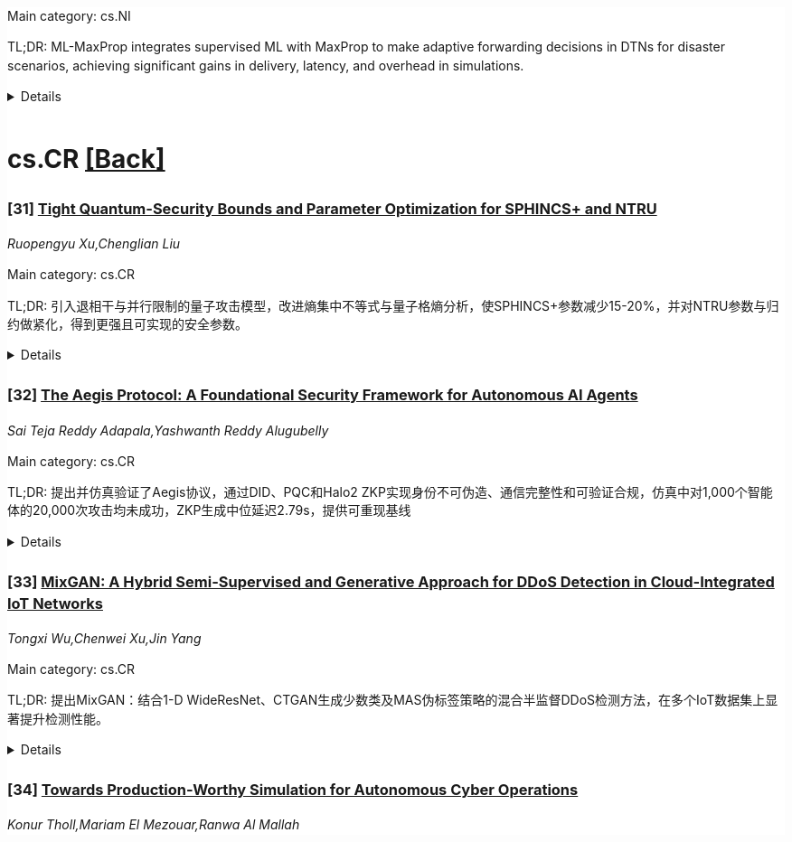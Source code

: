 Main category: cs.NI

TL;DR: ML-MaxProp integrates supervised ML with MaxProp to make adaptive forwarding decisions in DTNs for disaster scenarios, achieving significant gains in delivery, latency, and overhead in simulations.


<details><summary>Details</summary></details>


<div id='cs.CR'></div>

# cs.CR [[Back]](#toc)

### [31] [Tight Quantum-Security Bounds and Parameter Optimization for SPHINCS+ and NTRU](https://arxiv.org/abs/2508.19250)
*Ruopengyu Xu,Chenglian Liu*

Main category: cs.CR

TL;DR: 引入退相干与并行限制的量子攻击模型，改进熵集中不等式与量子格熵分析，使SPHINCS+参数减少15-20%，并对NTRU参数与归约做紧化，得到更强且可实现的安全参数。


<details><summary>Details</summary></details>


### [32] [The Aegis Protocol: A Foundational Security Framework for Autonomous AI Agents](https://arxiv.org/abs/2508.19267)
*Sai Teja Reddy Adapala,Yashwanth Reddy Alugubelly*

Main category: cs.CR

TL;DR: 提出并仿真验证了Aegis协议，通过DID、PQC和Halo2 ZKP实现身份不可伪造、通信完整性和可验证合规，仿真中对1,000个智能体的20,000次攻击均未成功，ZKP生成中位延迟2.79s，提供可重现基线


<details><summary>Details</summary></details>


### [33] [MixGAN: A Hybrid Semi-Supervised and Generative Approach for DDoS Detection in Cloud-Integrated IoT Networks](https://arxiv.org/abs/2508.19273)
*Tongxi Wu,Chenwei Xu,Jin Yang*

Main category: cs.CR

TL;DR: 提出MixGAN：结合1-D WideResNet、CTGAN生成少数类及MAS伪标签策略的混合半监督DDoS检测方法，在多个IoT数据集上显著提升检测性能。


<details><summary>Details</summary></details>


### [34] [Towards Production-Worthy Simulation for Autonomous Cyber Operations](https://arxiv.org/abs/2508.19278)
*Konur Tholl,Mariam El Mezouar,Ranwa Al Mallah*
